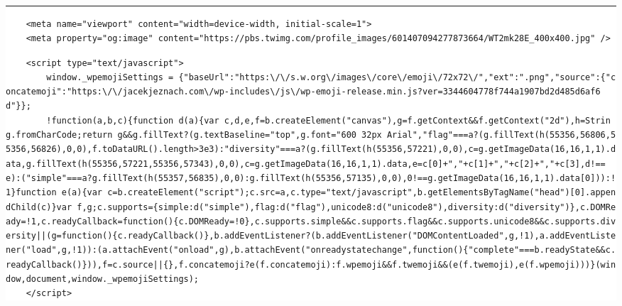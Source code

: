 ---
<!doctype html>
<html lang="en-US" prefix="og: http://ogp.me/ns#" class="no-js ">
	<head>
		<meta charset="UTF-8">
        <meta http-equiv="X-UA-Compatible" content="IE=edge">
		
        <meta name="viewport" content="width=device-width, initial-scale=1">
        <meta property="og:image" content="https://pbs.twimg.com/profile_images/601407094277873664/WT2mk28E_400x400.jpg" />

        

<title>JJ | Front End Developer | WordPress Expert - Freelancer</title>
<meta name="description" content="Hire Professional Freelancer &amp; WordPress Developer. Building animations and interactive experiences, hi-end solutions, website maintenance &amp; security"/>
<meta name="robots" content="noodp"/>
<link rel="canonical" href="https://jacekjeznach.com/" />
<meta property="og:locale" content="en_US" />
<meta property="og:type" content="website" />
<meta property="og:title" content="JJ | Front End Developer | WordPress Expert - Freelancer" />
<meta property="og:description" content="Hire Professional Freelancer &amp; WordPress Developer. Building animations and interactive experiences, hi-end solutions, website maintenance &amp; security" />
<meta property="og:url" content="https://jacekjeznach.com/" />
<meta property="og:site_name" content="JJ" />
<meta name="twitter:card" content="summary" />
<meta name="twitter:description" content="Hire Professional Freelancer &amp; WordPress Developer. Building animations and interactive experiences, hi-end solutions, website maintenance &amp; security" />
<meta name="twitter:title" content="JJ | Front End Developer | WordPress Expert - Freelancer" />
<meta name="twitter:site" content="@JeznachJacek" />
<meta name="twitter:creator" content="@JeznachJacek" />
<script type='application/ld+json'>{"@context":"http:\/\/schema.org","@type":"WebSite","url":"https:\/\/jacekjeznach.com\/","name":"JJ","alternateName":"Jacek Jeznach","potentialAction":{"@type":"SearchAction","target":"https:\/\/jacekjeznach.com\/?s={search_term_string}","query-input":"required name=search_term_string"}}</script>
<script type='application/ld+json'>{"@context":"http:\/\/schema.org","@type":"Person","url":"https:\/\/jacekjeznach.com\/","sameAs":["https:\/\/www.facebook.com\/pages\/JJ-Web-Developer\/1065969103428564","https:\/\/pl.linkedin.com\/pub\/jacek-jeznach\/40\/9b6\/a9","https:\/\/twitter.com\/JeznachJacek"],"name":"Jacek Jeznach"}</script>
<meta name="alexaVerifyID" content="Ndz3Iz1DXwIAJVZ2s5KQSnh7Eis" />
<meta name="msvalidate.01" content="7A117E265003B1A09229D2264D586F0C" />
<meta name="google-site-verification" content="g9SAxEndbghY9_WUBSquul5etmdU9cQCBxosyFH0UU0" />
<meta name="yandex-verification" content="59f3ef5564afe27c" />


		<script type="text/javascript">
			window._wpemojiSettings = {"baseUrl":"https:\/\/s.w.org\/images\/core\/emoji\/72x72\/","ext":".png","source":{"concatemoji":"https:\/\/jacekjeznach.com\/wp-includes\/js\/wp-emoji-release.min.js?ver=3344604778f744a1907bd2d485d6af6d"}};
			!function(a,b,c){function d(a){var c,d,e,f=b.createElement("canvas"),g=f.getContext&&f.getContext("2d"),h=String.fromCharCode;return g&&g.fillText?(g.textBaseline="top",g.font="600 32px Arial","flag"===a?(g.fillText(h(55356,56806,55356,56826),0,0),f.toDataURL().length>3e3):"diversity"===a?(g.fillText(h(55356,57221),0,0),c=g.getImageData(16,16,1,1).data,g.fillText(h(55356,57221,55356,57343),0,0),c=g.getImageData(16,16,1,1).data,e=c[0]+","+c[1]+","+c[2]+","+c[3],d!==e):("simple"===a?g.fillText(h(55357,56835),0,0):g.fillText(h(55356,57135),0,0),0!==g.getImageData(16,16,1,1).data[0])):!1}function e(a){var c=b.createElement("script");c.src=a,c.type="text/javascript",b.getElementsByTagName("head")[0].appendChild(c)}var f,g;c.supports={simple:d("simple"),flag:d("flag"),unicode8:d("unicode8"),diversity:d("diversity")},c.DOMReady=!1,c.readyCallback=function(){c.DOMReady=!0},c.supports.simple&&c.supports.flag&&c.supports.unicode8&&c.supports.diversity||(g=function(){c.readyCallback()},b.addEventListener?(b.addEventListener("DOMContentLoaded",g,!1),a.addEventListener("load",g,!1)):(a.attachEvent("onload",g),b.attachEvent("onreadystatechange",function(){"complete"===b.readyState&&c.readyCallback()})),f=c.source||{},f.concatemoji?e(f.concatemoji):f.wpemoji&&f.twemoji&&(e(f.twemoji),e(f.wpemoji)))}(window,document,window._wpemojiSettings);
		</script>